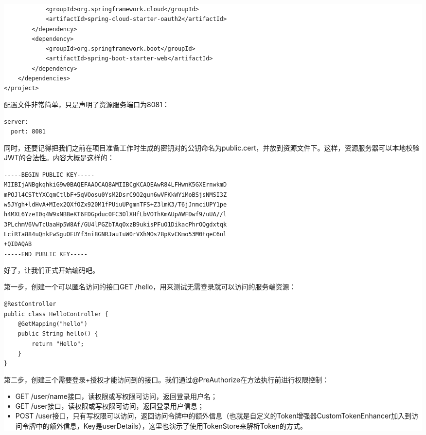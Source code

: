 ```
            <groupId>org.springframework.cloud</groupId>
            <artifactId>spring-cloud-starter-oauth2</artifactId>
        </dependency>
        <dependency>
            <groupId>org.springframework.boot</groupId>
            <artifactId>spring-boot-starter-web</artifactId>
        </dependency>
    </dependencies>
</project>

```

配置文件非常简单，只是声明了资源服务端口为8081：

```
server:
  port: 8081

```

同时，还要记得把我们之前在项目准备工作时生成的密钥对的公钥命名为public.cert，并放到资源文件下。这样，资源服务器可以本地校验JWT的合法性。内容大概是这样的：

```
-----BEGIN PUBLIC KEY-----
MIIBIjANBgkqhkiG9w0BAQEFAAOCAQ8AMIIBCgKCAQEAwR84LFHwnK5GXErnwkmD
mPOJl4CSTtYXCqmCtlbF+5qVOosu0YsM2DsrC9O2gun6wVFKkWYiMoBSjsNMSI3Z
w5JYgh+ldHvA+MIex2QXfOZx920M1fPUiuUPgmnTFS+Z3lmK3/T6jJnmciUPY1pe
h4MXL6YzeI0q4W9xNBBeKT6FDGpduc0FC3OlXHfLbVOThKmAUpAWFDwf9/uUA//l
3PLchmV6VwTcUaaHp5W8Af/GU4lPGZbTAqOxzB9ukisPFuO1DikacPhrOQgdxtqk
LciRTa884uQnkFwSguOEUYf3ni8GNRJauIuW0rVXhMOs78pKvCKmo53M0tqeC6ul
+QIDAQAB
-----END PUBLIC KEY-----

```

好了，让我们正式开始编码吧。

第一步，创建一个可以匿名访问的接口GET /hello，用来测试无需登录就可以访问的服务端资源：

```
@RestController
public class HelloController {
    @GetMapping("hello")
    public String hello() {
        return "Hello";
    }
}

```

第二步，创建三个需要登录+授权才能访问到的接口。我们通过@PreAuthorize在方法执行前进行权限控制：

- GET /user/name接口，读权限或写权限可访问，返回登录用户名；
- GET /user接口，读权限或写权限可访问，返回登录用户信息；
- POST /user接口，只有写权限可以访问，返回访问令牌中的额外信息（也就是自定义的Token增强器CustomTokenEnhancer加入到访问令牌中的额外信息，Key是userDetails），这里也演示了使用TokenStore来解析Token的方式。
